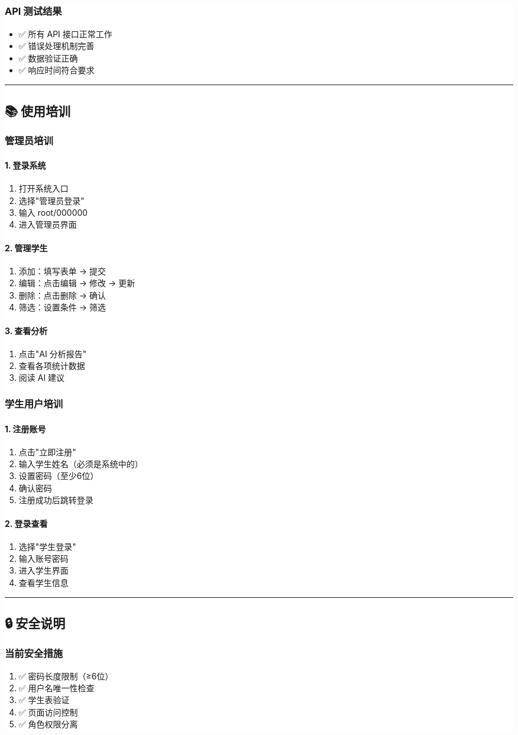 ### API 测试结果
- ✅ 所有 API 接口正常工作
- ✅ 错误处理机制完善
- ✅ 数据验证正确
- ✅ 响应时间符合要求

---

## 📚 使用培训

### 管理员培训

#### 1. 登录系统
1. 打开系统入口
2. 选择"管理员登录"
3. 输入 root/000000
4. 进入管理员界面

#### 2. 管理学生
1. 添加：填写表单 → 提交
2. 编辑：点击编辑 → 修改 → 更新
3. 删除：点击删除 → 确认
4. 筛选：设置条件 → 筛选

#### 3. 查看分析
1. 点击"AI 分析报告"
2. 查看各项统计数据
3. 阅读 AI 建议

### 学生用户培训

#### 1. 注册账号
1. 点击"立即注册"
2. 输入学生姓名（必须是系统中的）
3. 设置密码（至少6位）
4. 确认密码
5. 注册成功后跳转登录

#### 2. 登录查看
1. 选择"学生登录"
2. 输入账号密码
3. 进入学生界面
4. 查看学生信息

---

## 🔒 安全说明

### 当前安全措施
1. ✅ 密码长度限制（≥6位）
2. ✅ 用户名唯一性检查
3. ✅ 学生表验证
4. ✅ 页面访问控制
5. ✅ 角色权限分离
